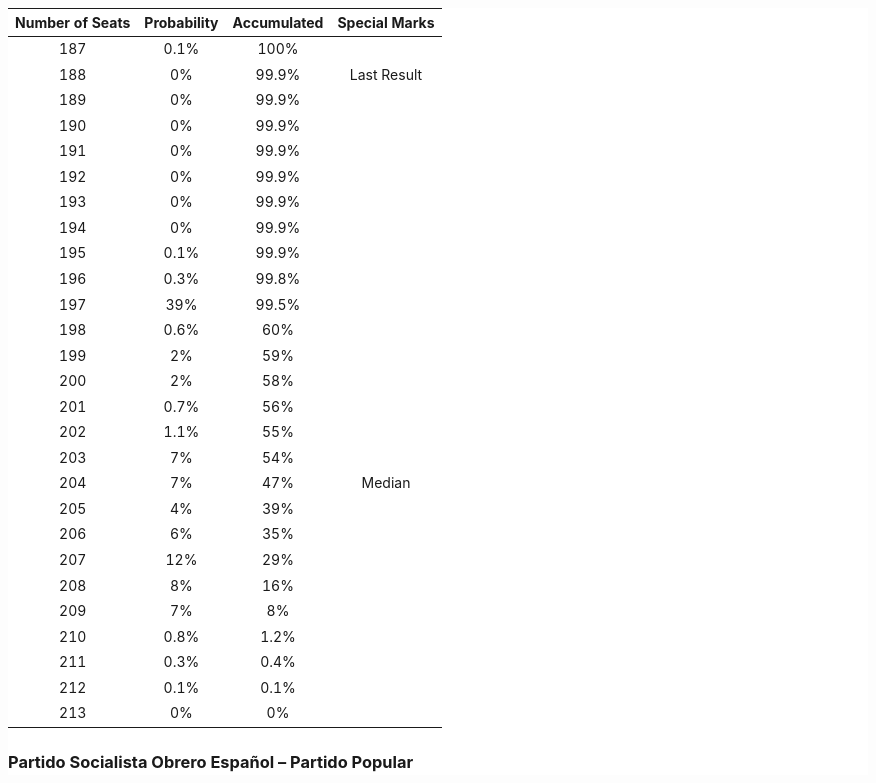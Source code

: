 | Number of Seats | Probability | Accumulated | Special Marks |
|:---------------:|:-----------:|:-----------:|:-------------:|
| 187 | 0.1% | 100% |  |
| 188 | 0% | 99.9% | Last Result |
| 189 | 0% | 99.9% |  |
| 190 | 0% | 99.9% |  |
| 191 | 0% | 99.9% |  |
| 192 | 0% | 99.9% |  |
| 193 | 0% | 99.9% |  |
| 194 | 0% | 99.9% |  |
| 195 | 0.1% | 99.9% |  |
| 196 | 0.3% | 99.8% |  |
| 197 | 39% | 99.5% |  |
| 198 | 0.6% | 60% |  |
| 199 | 2% | 59% |  |
| 200 | 2% | 58% |  |
| 201 | 0.7% | 56% |  |
| 202 | 1.1% | 55% |  |
| 203 | 7% | 54% |  |
| 204 | 7% | 47% | Median |
| 205 | 4% | 39% |  |
| 206 | 6% | 35% |  |
| 207 | 12% | 29% |  |
| 208 | 8% | 16% |  |
| 209 | 7% | 8% |  |
| 210 | 0.8% | 1.2% |  |
| 211 | 0.3% | 0.4% |  |
| 212 | 0.1% | 0.1% |  |
| 213 | 0% | 0% |  |

### Partido Socialista Obrero Español – Partido Popular
